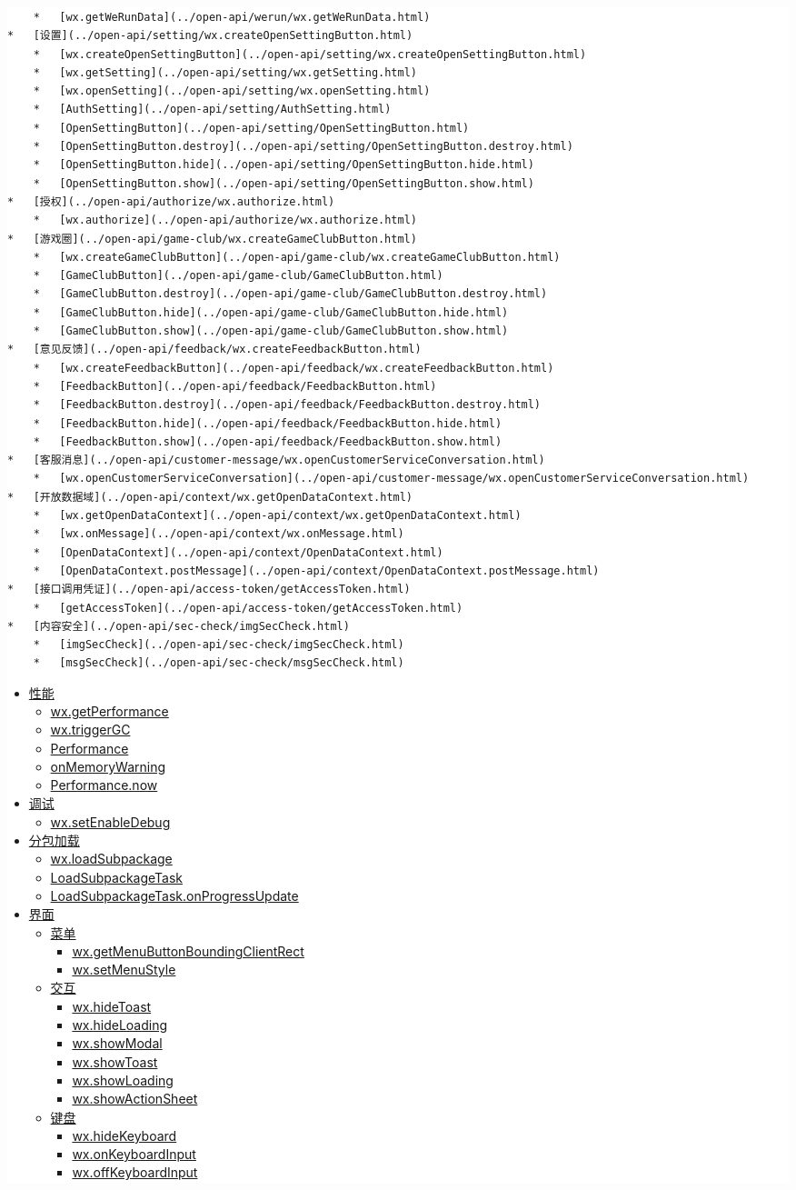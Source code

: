        *   [wx.getWeRunData](../open-api/werun/wx.getWeRunData.html)
    *   [设置](../open-api/setting/wx.createOpenSettingButton.html)
        *   [wx.createOpenSettingButton](../open-api/setting/wx.createOpenSettingButton.html)
        *   [wx.getSetting](../open-api/setting/wx.getSetting.html)
        *   [wx.openSetting](../open-api/setting/wx.openSetting.html)
        *   [AuthSetting](../open-api/setting/AuthSetting.html)
        *   [OpenSettingButton](../open-api/setting/OpenSettingButton.html)
        *   [OpenSettingButton.destroy](../open-api/setting/OpenSettingButton.destroy.html)
        *   [OpenSettingButton.hide](../open-api/setting/OpenSettingButton.hide.html)
        *   [OpenSettingButton.show](../open-api/setting/OpenSettingButton.show.html)
    *   [授权](../open-api/authorize/wx.authorize.html)
        *   [wx.authorize](../open-api/authorize/wx.authorize.html)
    *   [游戏圈](../open-api/game-club/wx.createGameClubButton.html)
        *   [wx.createGameClubButton](../open-api/game-club/wx.createGameClubButton.html)
        *   [GameClubButton](../open-api/game-club/GameClubButton.html)
        *   [GameClubButton.destroy](../open-api/game-club/GameClubButton.destroy.html)
        *   [GameClubButton.hide](../open-api/game-club/GameClubButton.hide.html)
        *   [GameClubButton.show](../open-api/game-club/GameClubButton.show.html)
    *   [意见反馈](../open-api/feedback/wx.createFeedbackButton.html)
        *   [wx.createFeedbackButton](../open-api/feedback/wx.createFeedbackButton.html)
        *   [FeedbackButton](../open-api/feedback/FeedbackButton.html)
        *   [FeedbackButton.destroy](../open-api/feedback/FeedbackButton.destroy.html)
        *   [FeedbackButton.hide](../open-api/feedback/FeedbackButton.hide.html)
        *   [FeedbackButton.show](../open-api/feedback/FeedbackButton.show.html)
    *   [客服消息](../open-api/customer-message/wx.openCustomerServiceConversation.html)
        *   [wx.openCustomerServiceConversation](../open-api/customer-message/wx.openCustomerServiceConversation.html)
    *   [开放数据域](../open-api/context/wx.getOpenDataContext.html)
        *   [wx.getOpenDataContext](../open-api/context/wx.getOpenDataContext.html)
        *   [wx.onMessage](../open-api/context/wx.onMessage.html)
        *   [OpenDataContext](../open-api/context/OpenDataContext.html)
        *   [OpenDataContext.postMessage](../open-api/context/OpenDataContext.postMessage.html)
    *   [接口调用凭证](../open-api/access-token/getAccessToken.html)
        *   [getAccessToken](../open-api/access-token/getAccessToken.html)
    *   [内容安全](../open-api/sec-check/imgSecCheck.html)
        *   [imgSecCheck](../open-api/sec-check/imgSecCheck.html)
        *   [msgSecCheck](../open-api/sec-check/msgSecCheck.html)
*   [性能](../performance/wx.getPerformance.html)
    *   [wx.getPerformance](../performance/wx.getPerformance.html)
    *   [wx.triggerGC](../performance/wx.triggerGC.html)
    *   [Performance](../performance/Performance.html)
    *   [onMemoryWarning](../performance/onMemoryWarning.html)
    *   [Performance.now](../performance/Performance.now.html)
*   [调试](../debug/wx.setEnableDebug.html)
    *   [wx.setEnableDebug](../debug/wx.setEnableDebug.html)
*   [分包加载](../subpackages/wx.loadSubpackage.html)
    *   [wx.loadSubpackage](../subpackages/wx.loadSubpackage.html)
    *   [LoadSubpackageTask](../subpackages/LoadSubpackageTask.html)
    *   [LoadSubpackageTask.onProgressUpdate](../subpackages/LoadSubpackageTask.onProgressUpdate.html)
*   [界面](../ui/menu/wx.getMenuButtonBoundingClientRect.html)
    *   [菜单](../ui/menu/wx.getMenuButtonBoundingClientRect.html)
        *   [wx.getMenuButtonBoundingClientRect](../ui/menu/wx.getMenuButtonBoundingClientRect.html)
        *   [wx.setMenuStyle](../ui/menu/wx.setMenuStyle.html)
    *   [交互](../ui/interaction/wx.hideToast.html)
        *   [wx.hideToast](../ui/interaction/wx.hideToast.html)
        *   [wx.hideLoading](../ui/interaction/wx.hideLoading.html)
        *   [wx.showModal](../ui/interaction/wx.showModal.html)
        *   [wx.showToast](../ui/interaction/wx.showToast.html)
        *   [wx.showLoading](../ui/interaction/wx.showLoading.html)
        *   [wx.showActionSheet](../ui/interaction/wx.showActionSheet.html)
    *   [键盘](../ui/keyboard/wx.hideKeyboard.html)
        *   [wx.hideKeyboard](../ui/keyboard/wx.hideKeyboard.html)
        *   [wx.onKeyboardInput](../ui/keyboard/wx.onKeyboardInput.html)
        *   [wx.offKeyboardInput](../ui/keyboard/wx.offKeyboardInput.html)